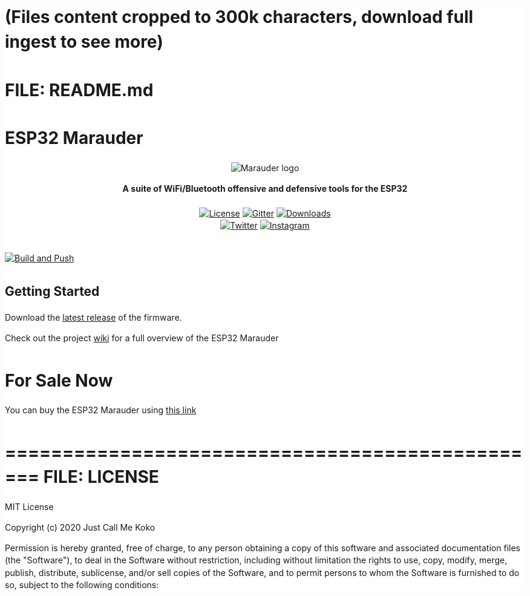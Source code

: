 (Files content cropped to 300k characters, download full ingest to see more)
================================================
FILE: README.md
================================================





# ESP32 Marauder
<p align="center"><img alt="Marauder logo" src="https://github.com/justcallmekoko/ESP32Marauder/blob/master/pictures/marauder_skull_patch_04_full_final.png?raw=true" width="300"></p>
<p align="center">
  <b>A suite of WiFi/Bluetooth offensive and defensive tools for the ESP32</b>
  <br><br>
  <a href="https://github.com/justcallmekoko/ESP32Marauder/blob/master/LICENSE"><img alt="License" src="https://img.shields.io/github/license/mashape/apistatus.svg"></a>
  <a href="https://gitter.im/justcallmekoko/ESP32Marauder"><img alt="Gitter" src="https://badges.gitter.im/justcallmekoko/ESP32Marauder.png"/></a>
  <a href="https://github.com/justcallmekoko/ESP32Marauder/releases/latest"><img src="https://img.shields.io/github/downloads/justcallmekoko/ESP32Marauder/total" alt="Downloads"/></a>
  <br>
  <a href="https://twitter.com/intent/follow?screen_name=jcmkyoutube"><img src="https://img.shields.io/twitter/follow/jcmkyoutube?style=social&logo=twitter" alt="Twitter"></a>
  <a href="https://www.instagram.com/just.call.me.koko"><img src="https://img.shields.io/badge/Follow%20Me-Instagram-orange" alt="Instagram"/></a>
  <br><br>
</p>
    
[![Build and Push](https://github.com/justcallmekoko/ESP32Marauder/actions/workflows/build_push.yml/badge.svg)](https://github.com/justcallmekoko/ESP32Marauder/actions/workflows/build_push.yml)

## Getting Started
Download the [latest release](https://github.com/justcallmekoko/ESP32Marauder/releases/latest) of the firmware.  

Check out the project [wiki](https://github.com/justcallmekoko/ESP32Marauder/wiki) for a full overview of the ESP32 Marauder

# For Sale Now
You can buy the ESP32 Marauder using [this link](https://www.justcallmekokollc.com)



================================================
FILE: LICENSE
================================================
MIT License

Copyright (c) 2020 Just Call Me Koko

Permission is hereby granted, free of charge, to any person obtaining a copy
of this software and associated documentation files (the "Software"), to deal
in the Software without restriction, including without limitation the rights
to use, copy, modify, merge, publish, distribute, sublicense, and/or sell
copies of the Software, and to permit persons to whom the Software is
furnished to do so, subject to the following conditions:
